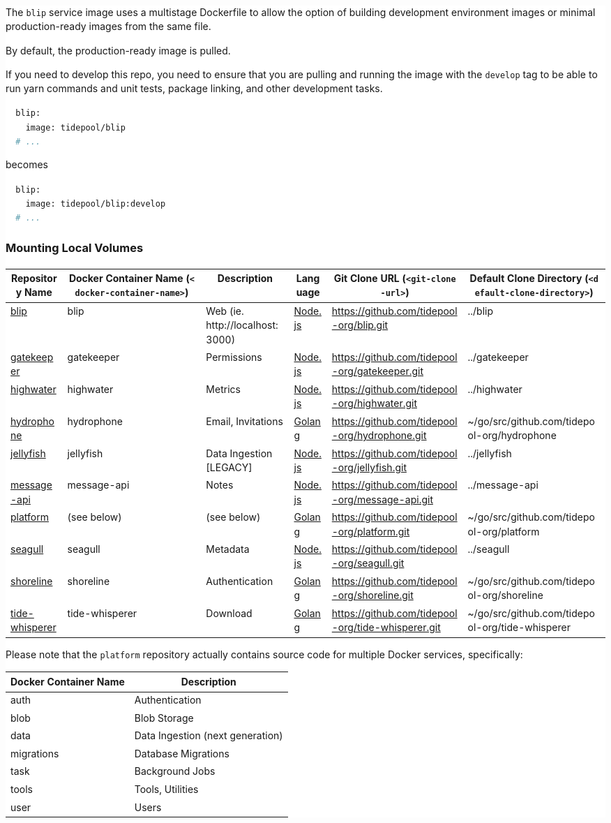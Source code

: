 The `blip` service image uses a multistage Dockerfile to allow the option of building development environment images or minimal production-ready images from the same file.

By default, the production-ready image is pulled.

If you need to develop this repo, you need to ensure that you are pulling and running the image with the `develop` tag to be able to run yarn commands and unit tests, package linking, and other development tasks.

```bash
  blip:
    image: tidepool/blip
  # ...
```

becomes

```bash
  blip:
    image: tidepool/blip:develop
  # ...
```

### Mounting Local Volumes

| Repository Name                                                  | Docker Container Name (`<docker-container-name>`) | Description                     | Language                       | Git Clone URL (`<git-clone-url>`)                  | Default Clone Directory (`<default-clone-directory>`)     |
| ---------------------------------------------------------------- | ------------------------------------------------- | ------------------------------- | ------------------------------ | -------------------------------------------------- | --------------------------------------------------------- |
| [blip](https://github.com/tidepool-org/blip)                     | blip                                              | Web (ie. http://localhost:3000) | [Node.js](https://nodejs.org/) | https://github.com/tidepool-org/blip.git           | ../blip                                                      |
| [gatekeeper](https://github.com/tidepool-org/gatekeeper)         | gatekeeper                                        | Permissions                     | [Node.js](https://nodejs.org/) | https://github.com/tidepool-org/gatekeeper.git     | ../gatekeeper                                                |
| [highwater](https://github.com/tidepool-org/highwater)           | highwater                                         | Metrics                         | [Node.js](https://nodejs.org/) | https://github.com/tidepool-org/highwater.git      | ../highwater                                                 |
| [hydrophone](https://github.com/tidepool-org/hydrophone)         | hydrophone                                        | Email, Invitations              | [Golang](https://golang.org/)  | https://github.com/tidepool-org/hydrophone.git     | ~/go/src/github.com/tidepool-org/hydrophone               |
| [jellyfish](https://github.com/tidepool-org/jellyfish)           | jellyfish                                         | Data Ingestion [LEGACY]         | [Node.js](https://nodejs.org/) | https://github.com/tidepool-org/jellyfish.git      | ../jellyfish                                                 |
| [message-api](https://github.com/tidepool-org/message-api)       | message-api                                       | Notes                           | [Node.js](https://nodejs.org/) | https://github.com/tidepool-org/message-api.git    | ../message-api                                               |
| [platform](https://github.com/tidepool-org/platform)             | (see below)                                       | (see below)                     | [Golang](https://golang.org/)  | https://github.com/tidepool-org/platform.git       | ~/go/src/github.com/tidepool-org/platform                 |
| [seagull](https://github.com/tidepool-org/seagull)               | seagull                                           | Metadata                        | [Node.js](https://nodejs.org/) | https://github.com/tidepool-org/seagull.git        | ../seagull                                                   |
| [shoreline](https://github.com/tidepool-org/shoreline)           | shoreline                                         | Authentication                  | [Golang](https://golang.org/)  | https://github.com/tidepool-org/shoreline.git      | ~/go/src/github.com/tidepool-org/shoreline                |
| [tide-whisperer](https://github.com/tidepool-org/tide-whisperer) | tide-whisperer                                    | Download                        | [Golang](https://golang.org/)  | https://github.com/tidepool-org/tide-whisperer.git | ~/go/src/github.com/tidepool-org/tide-whisperer           |

Please note that the `platform` repository actually contains source code for multiple Docker services, specifically:

| Docker Container Name | Description                      |
| --------------------- | -------------------------------- |
| auth                  | Authentication                   |
| blob                  | Blob Storage                     |
| data                  | Data Ingestion (next generation) |
| migrations            | Database Migrations              |
| task                  | Background Jobs                  |
| tools                 | Tools, Utilities                 |
| user                  | Users                            |

